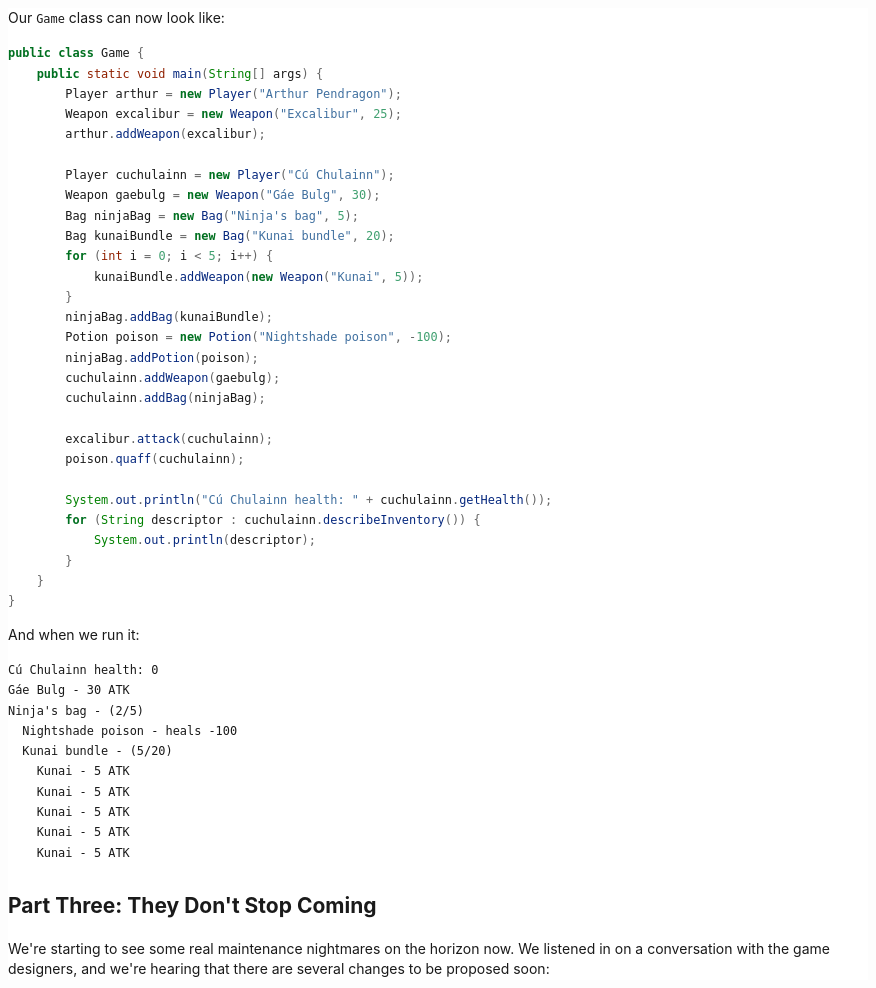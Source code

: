 Our `Game` class can now look like:

```java
public class Game {
    public static void main(String[] args) {
        Player arthur = new Player("Arthur Pendragon");
        Weapon excalibur = new Weapon("Excalibur", 25);
        arthur.addWeapon(excalibur);

        Player cuchulainn = new Player("Cú Chulainn");
        Weapon gaebulg = new Weapon("Gáe Bulg", 30);
        Bag ninjaBag = new Bag("Ninja's bag", 5);
        Bag kunaiBundle = new Bag("Kunai bundle", 20);
        for (int i = 0; i < 5; i++) {
            kunaiBundle.addWeapon(new Weapon("Kunai", 5));
        }
        ninjaBag.addBag(kunaiBundle);
        Potion poison = new Potion("Nightshade poison", -100);
        ninjaBag.addPotion(poison);
        cuchulainn.addWeapon(gaebulg);
        cuchulainn.addBag(ninjaBag);

        excalibur.attack(cuchulainn);
        poison.quaff(cuchulainn);

        System.out.println("Cú Chulainn health: " + cuchulainn.getHealth());
        for (String descriptor : cuchulainn.describeInventory()) {
            System.out.println(descriptor);
        }
    }
}
```

And when we run it:

```
Cú Chulainn health: 0
Gáe Bulg - 30 ATK
Ninja's bag - (2/5)
  Nightshade poison - heals -100
  Kunai bundle - (5/20)
    Kunai - 5 ATK
    Kunai - 5 ATK
    Kunai - 5 ATK
    Kunai - 5 ATK
    Kunai - 5 ATK
```

## Part Three: They Don't Stop Coming

We're starting to see some real maintenance nightmares on the horizon now. We listened in on a conversation with the game designers, and we're hearing that there are several changes to be proposed soon:
